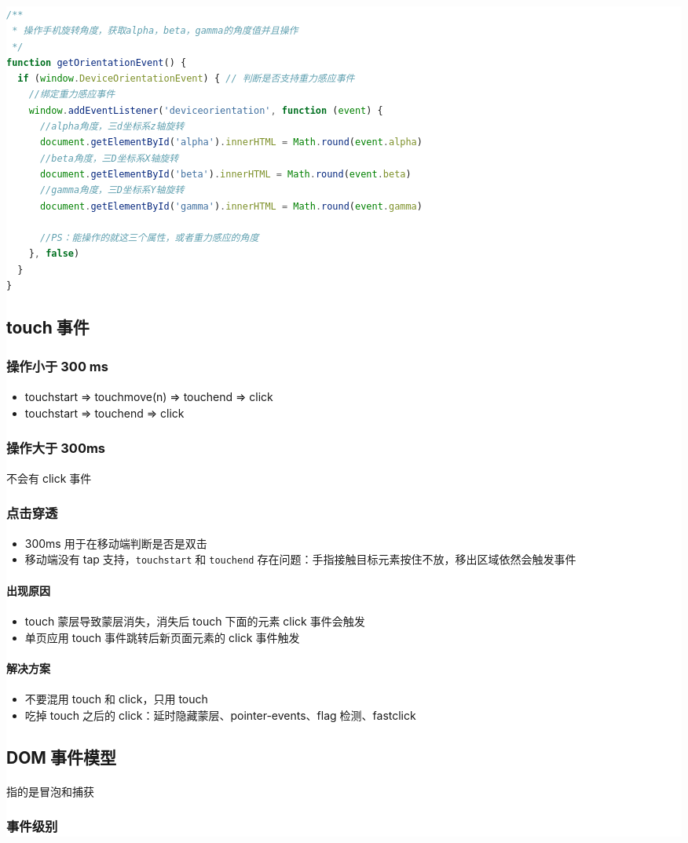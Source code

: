 ```js
/**
 * 操作手机旋转角度，获取alpha，beta，gamma的角度值并且操作
 */
function getOrientationEvent() {
  if (window.DeviceOrientationEvent) { // 判断是否支持重力感应事件
    //绑定重力感应事件
    window.addEventListener('deviceorientation', function (event) {
      //alpha角度，三d坐标系z轴旋转
      document.getElementById('alpha').innerHTML = Math.round(event.alpha)
      //beta角度，三D坐标系X轴旋转
      document.getElementById('beta').innerHTML = Math.round(event.beta)
      //gamma角度，三D坐标系Y轴旋转
      document.getElementById('gamma').innerHTML = Math.round(event.gamma)

      //PS：能操作的就这三个属性，或者重力感应的角度
    }, false)
  }
}
```

## touch 事件

### 操作小于 300 ms

- touchstart => touchmove(n) => touchend => click
- touchstart => touchend => click

### 操作大于 300ms

不会有 click 事件

### 点击穿透

- 300ms 用于在移动端判断是否是双击
- 移动端没有 tap 支持，`touchstart` 和 `touchend` 存在问题：手指接触目标元素按住不放，移出区域依然会触发事件

#### 出现原因

- touch 蒙层导致蒙层消失，消失后 touch 下面的元素 click 事件会触发
- 单页应用 touch 事件跳转后新页面元素的 click 事件触发

#### 解决方案

- 不要混用 touch 和 click，只用 touch
- 吃掉 touch 之后的 click：延时隐藏蒙层、pointer-events、flag 检测、fastclick

## DOM 事件模型

指的是冒泡和捕获

### 事件级别

